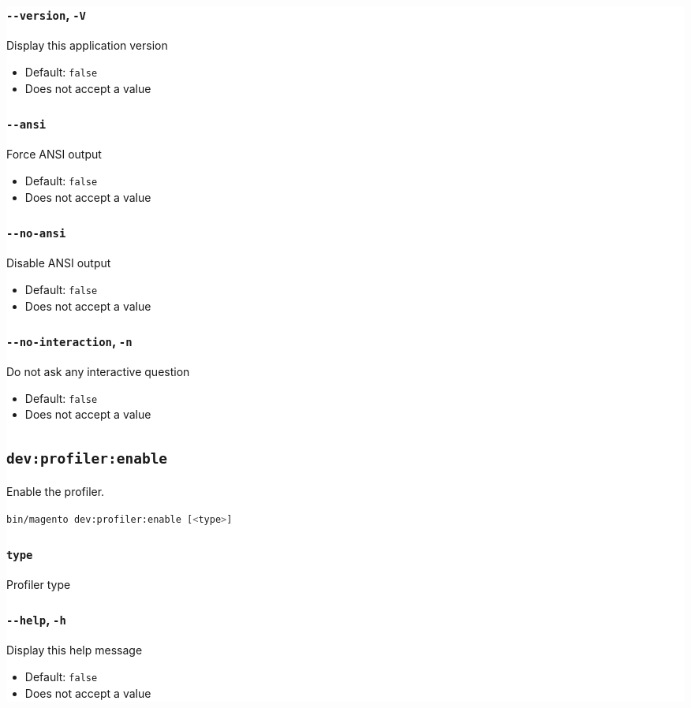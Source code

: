 

### `--version`, `-V`



Display this application version
-  Default: `false`
-  Does not accept a value


### `--ansi`

Force ANSI output
-  Default: `false`
-  Does not accept a value


### `--no-ansi`

Disable ANSI output
-  Default: `false`
-  Does not accept a value



### `--no-interaction`, `-n`



Do not ask any interactive question
-  Default: `false`
-  Does not accept a value  

## `dev:profiler:enable`

Enable the profiler.

```bash
bin/magento dev:profiler:enable [<type>]
```

  

### `type`

Profiler type
    <!-- argument --> <!-- arguments --> <!-- arguments.size -->




### `--help`, `-h`



Display this help message
-  Default: `false`
-  Does not accept a value

